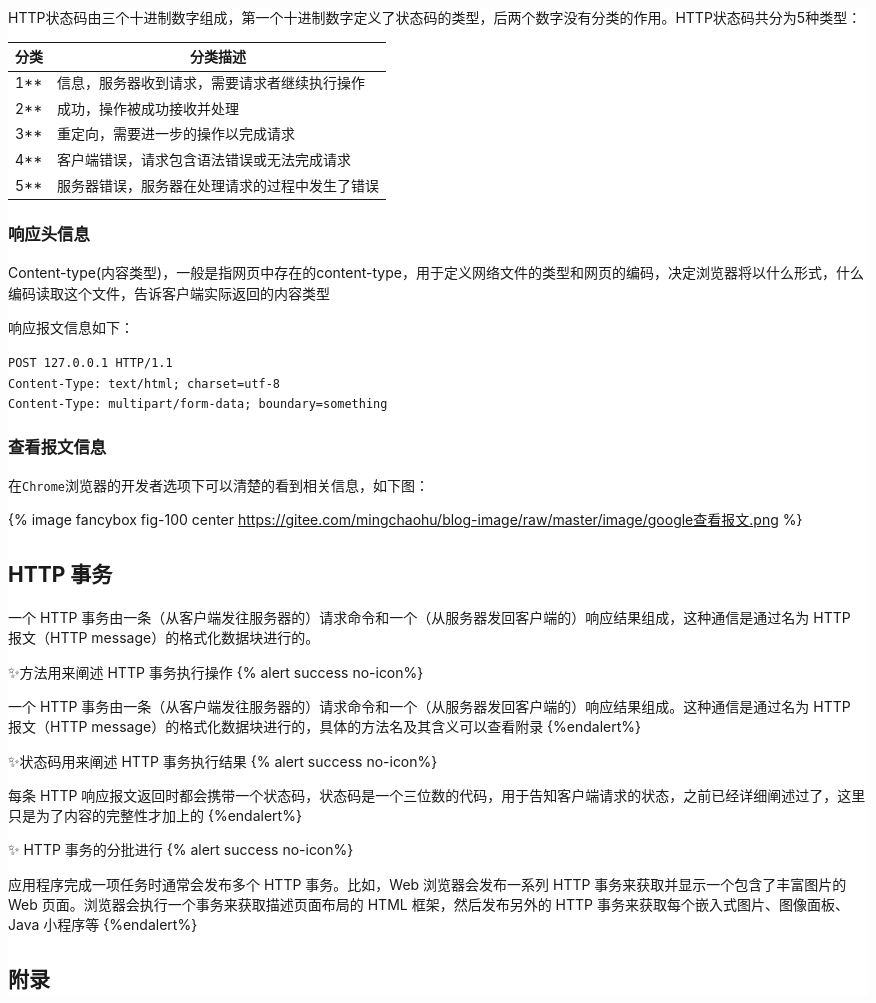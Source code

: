 HTTP状态码由三个十进制数字组成，第一个十进制数字定义了状态码的类型，后两个数字没有分类的作用。HTTP状态码共分为5种类型：

| 分类 | 分类描述                                       |
| ---- | ---------------------------------------------- |
| 1**  | 信息，服务器收到请求，需要请求者继续执行操作   |
| 2**  | 成功，操作被成功接收并处理                     |
| 3**  | 重定向，需要进一步的操作以完成请求             |
| 4**  | 客户端错误，请求包含语法错误或无法完成请求     |
| 5**  | 服务器错误，服务器在处理请求的过程中发生了错误 |

### 响应头信息

Content-type(内容类型)，一般是指网页中存在的content-type，用于定义网络文件的类型和网页的编码，决定浏览器将以什么形式，什么编码读取这个文件，告诉客户端实际返回的内容类型

响应报文信息如下：

```http
POST 127.0.0.1 HTTP/1.1
Content-Type: text/html; charset=utf-8
Content-Type: multipart/form-data; boundary=something
```

### 查看报文信息

在`Chrome`浏览器的开发者选项下可以清楚的看到相关信息，如下图：

{% image fancybox  fig-100  center https://gitee.com/mingchaohu/blog-image/raw/master/image/google查看报文.png %}

## HTTP 事务
一个 HTTP 事务由一条（从客户端发往服务器的）请求命令和一个（从服务器发回客户端的）响应结果组成，这种通信是通过名为 HTTP 报文（HTTP message）的格式化数据块进行的。

:sparkles:方法用来阐述 HTTP 事务执行操作
{% alert success no-icon%}

一个 HTTP 事务由一条（从客户端发往服务器的）请求命令和一个（从服务器发回客户端的）响应结果组成。这种通信是通过名为 HTTP 报文（HTTP message）的格式化数据块进行的，具体的方法名及其含义可以查看附录
{%endalert%}

:sparkles:状态码用来阐述 HTTP 事务执行结果
{% alert success no-icon%}

每条 HTTP 响应报文返回时都会携带一个状态码，状态码是一个三位数的代码，用于告知客户端请求的状态，之前已经详细阐述过了，这里只是为了内容的完整性才加上的
{%endalert%}

:sparkles: HTTP 事务的分批进行
{% alert success no-icon%}

应用程序完成一项任务时通常会发布多个 HTTP 事务。比如，Web 浏览器会发布一系列 HTTP 事务来获取并显示一个包含了丰富图片的 Web 页面。浏览器会执行一个事务来获取描述页面布局的 HTML 框架，然后发布另外的 HTTP 事务来获取每个嵌入式图片、图像面板、Java 小程序等
{%endalert%}
## 附录
